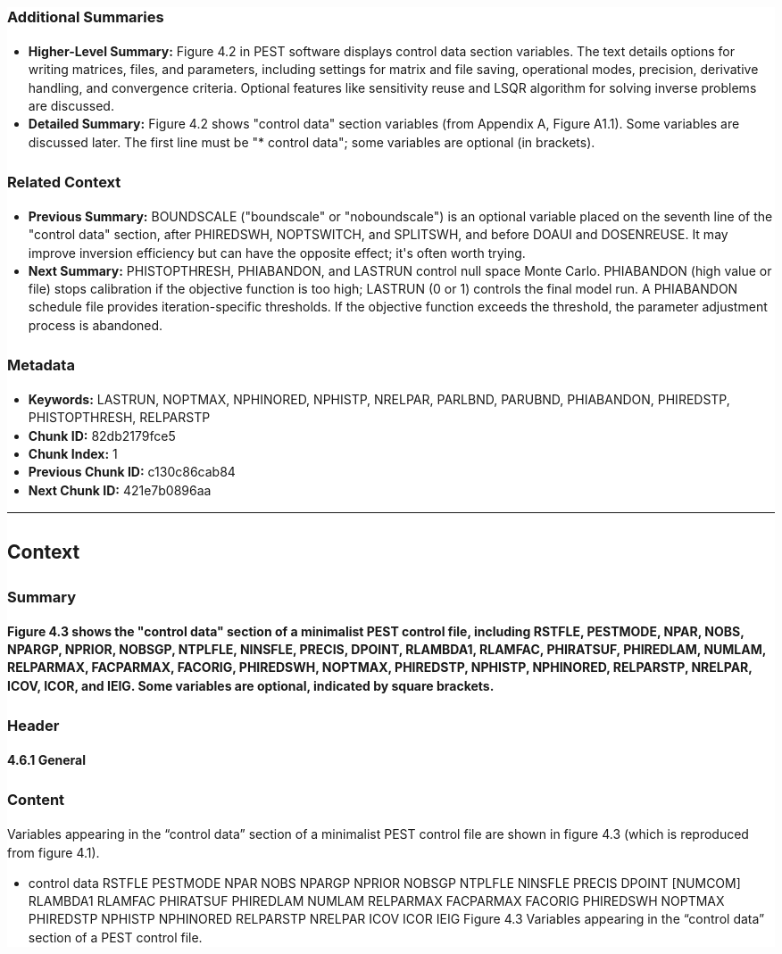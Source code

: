 ### Additional Summaries
- **Higher-Level Summary:** Figure 4.2 in PEST software displays control data section variables. The text details options for writing matrices, files, and parameters, including settings for matrix and file saving, operational modes, precision, derivative handling, and convergence criteria. Optional features like sensitivity reuse and LSQR algorithm for solving inverse problems are discussed.
- **Detailed Summary:** Figure 4.2 shows "control data" section variables (from Appendix A, Figure A1.1).  Some variables are discussed later. The first line must be "* control data";  some variables are optional (in brackets).

### Related Context
- **Previous Summary:** BOUNDSCALE ("boundscale" or "noboundscale") is an optional variable placed on the seventh line of the "control data" section, after PHIREDSWH, NOPTSWITCH, and SPLITSWH, and before DOAUI and DOSENREUSE. It may improve inversion efficiency but can have the opposite effect; it's often worth trying.
- **Next Summary:** PHISTOPTHRESH, PHIABANDON, and LASTRUN control null space Monte Carlo.  PHIABANDON (high value or file) stops calibration if the objective function is too high; LASTRUN (0 or 1) controls the final model run.  A PHIABANDON schedule file provides iteration-specific thresholds.  If the objective function exceeds the threshold, the parameter adjustment process is abandoned.

### Metadata
- **Keywords:** LASTRUN, NOPTMAX, NPHINORED, NPHISTP, NRELPAR, PARLBND, PARUBND, PHIABANDON, PHIREDSTP, PHISTOPTHRESH, RELPARSTP
- **Chunk ID:** 82db2179fce5
- **Chunk Index:** 1
- **Previous Chunk ID:** c130c86cab84
- **Next Chunk ID:** 421e7b0896aa

---

## Context

### Summary
**Figure 4.3 shows the "control data" section of a minimalist PEST control file, including RSTFLE, PESTMODE, NPAR, NOBS, NPARGP, NPRIOR, NOBSGP, NTPLFLE, NINSFLE, PRECIS, DPOINT, RLAMBDA1, RLAMFAC, PHIRATSUF, PHIREDLAM, NUMLAM, RELPARMAX, FACPARMAX, FACORIG, PHIREDSWH, NOPTMAX, PHIREDSTP, NPHISTP, NPHINORED, RELPARSTP, NRELPAR, ICOV, ICOR, and IEIG.  Some variables are optional, indicated by square brackets.**

### Header
**4.6.1 General**

### Content
Variables appearing in the “control data” section of a minimalist PEST control file are shown in figure 4.3 (which is reproduced from figure 4.1).
* control data
RSTFLE PESTMODE
NPAR NOBS NPARGP NPRIOR NOBSGP
NTPLFLE NINSFLE PRECIS DPOINT [NUMCOM]
RLAMBDA1 RLAMFAC PHIRATSUF PHIREDLAM NUMLAM
RELPARMAX FACPARMAX FACORIG
PHIREDSWH
NOPTMAX PHIREDSTP NPHISTP NPHINORED RELPARSTP NRELPAR
ICOV ICOR IEIG
Figure 4.3 Variables appearing in the “control data” section of a PEST control file.
